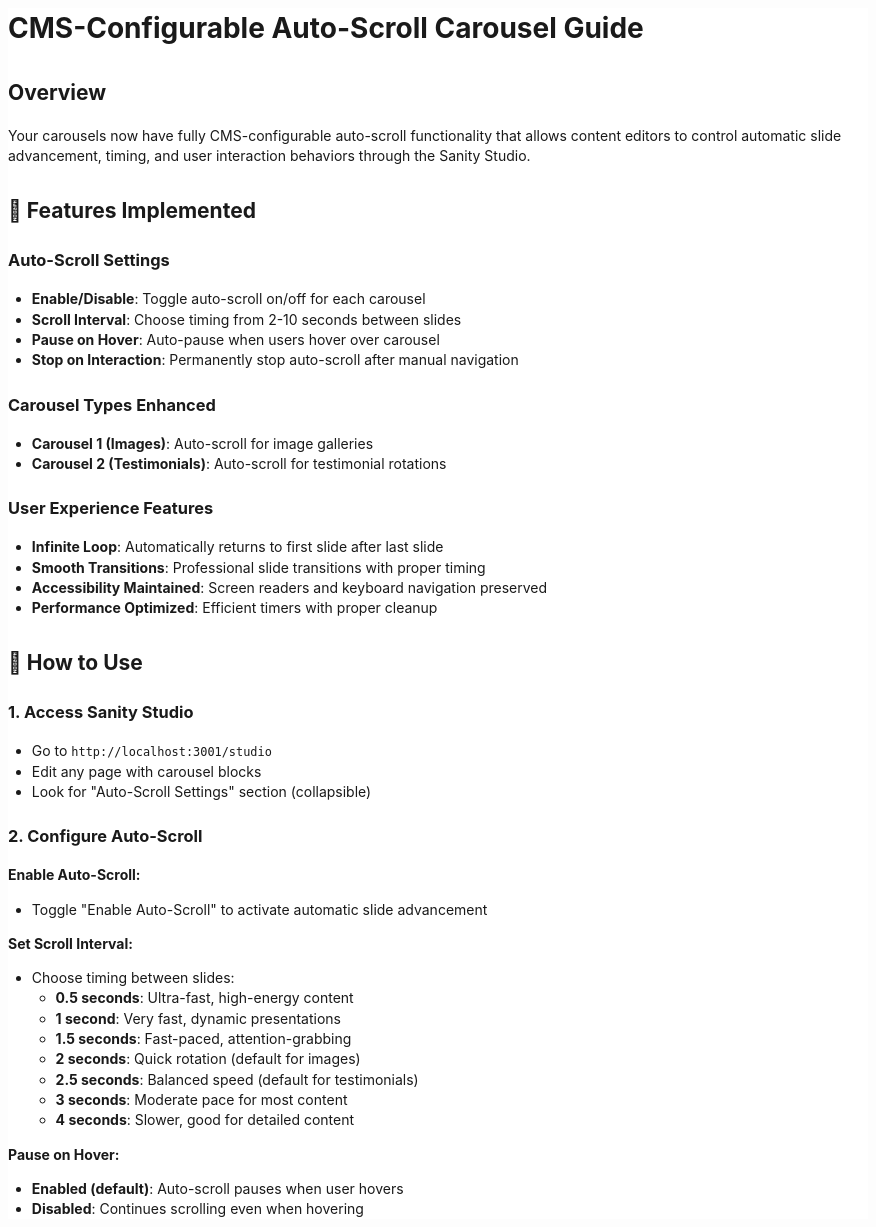 # CMS-Configurable Auto-Scroll Carousel Guide

## Overview
Your carousels now have fully CMS-configurable auto-scroll functionality that allows content editors to control automatic slide advancement, timing, and user interaction behaviors through the Sanity Studio.

## 🎯 Features Implemented

### **Auto-Scroll Settings**
- **Enable/Disable**: Toggle auto-scroll on/off for each carousel
- **Scroll Interval**: Choose timing from 2-10 seconds between slides
- **Pause on Hover**: Auto-pause when users hover over carousel
- **Stop on Interaction**: Permanently stop auto-scroll after manual navigation

### **Carousel Types Enhanced**
- **Carousel 1 (Images)**: Auto-scroll for image galleries
- **Carousel 2 (Testimonials)**: Auto-scroll for testimonial rotations

### **User Experience Features**
- **Infinite Loop**: Automatically returns to first slide after last slide
- **Smooth Transitions**: Professional slide transitions with proper timing
- **Accessibility Maintained**: Screen readers and keyboard navigation preserved
- **Performance Optimized**: Efficient timers with proper cleanup

## 🚀 How to Use

### **1. Access Sanity Studio**
- Go to `http://localhost:3001/studio`
- Edit any page with carousel blocks
- Look for "Auto-Scroll Settings" section (collapsible)

### **2. Configure Auto-Scroll**
**Enable Auto-Scroll:**
- Toggle "Enable Auto-Scroll" to activate automatic slide advancement

**Set Scroll Interval:**
- Choose timing between slides:
  - **0.5 seconds**: Ultra-fast, high-energy content
  - **1 second**: Very fast, dynamic presentations
  - **1.5 seconds**: Fast-paced, attention-grabbing
  - **2 seconds**: Quick rotation (default for images)
  - **2.5 seconds**: Balanced speed (default for testimonials)
  - **3 seconds**: Moderate pace for most content
  - **4 seconds**: Slower, good for detailed content

**Pause on Hover:**
- **Enabled (default)**: Auto-scroll pauses when user hovers
- **Disabled**: Continues scrolling even when hovering
